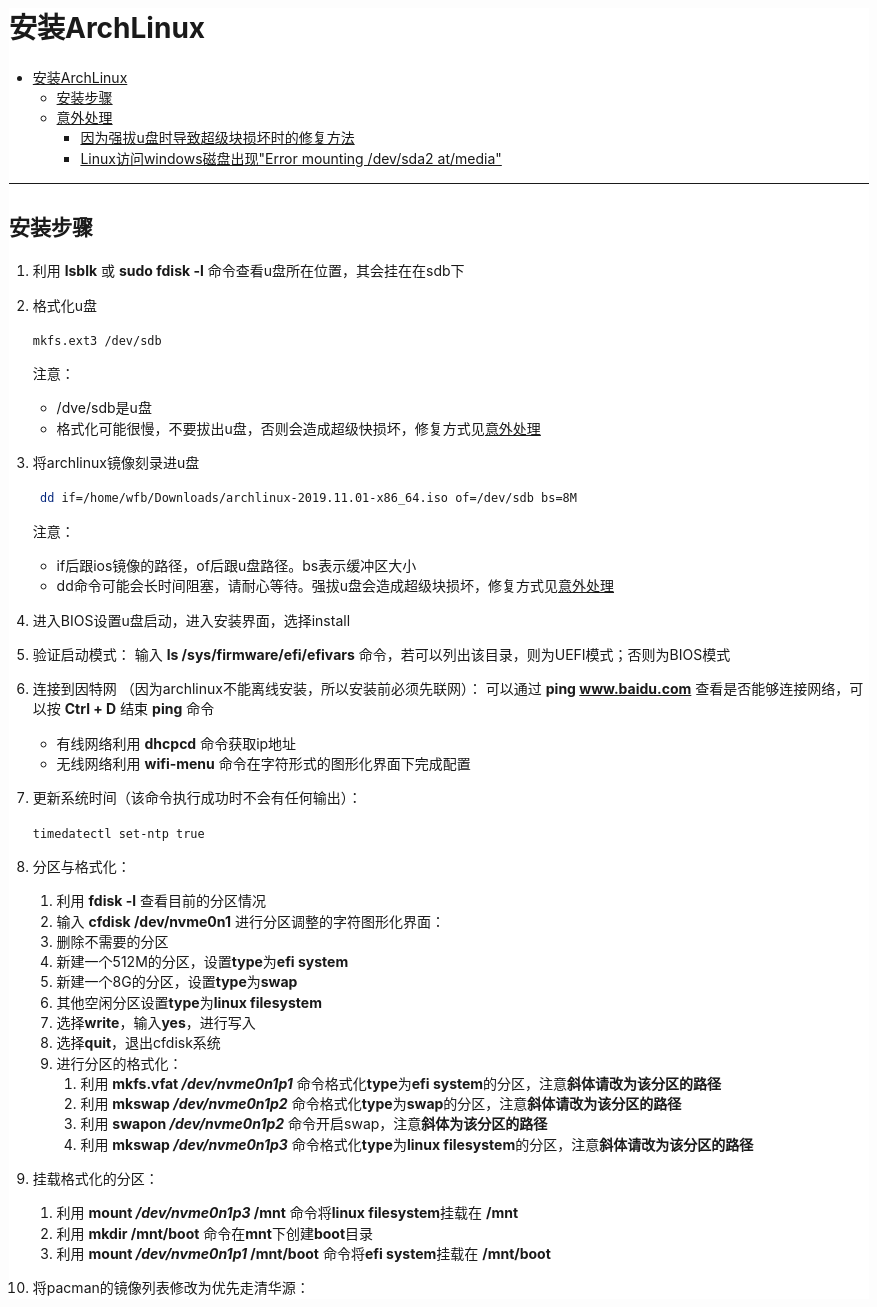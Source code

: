 # 安装ArchLinux

- [安装ArchLinux](#安装archlinux)
  - [安装步骤](#安装步骤)
  - [意外处理](#意外处理)
    - [因为强拔u盘时导致超级块损坏时的修复方法](#因为强拔u盘时导致超级块损坏时的修复方法)
    - [Linux访问windows磁盘出现&quot;Error mounting /dev/sda2 at/media&quot;](#linux访问windows磁盘出现quoterror-mounting-devsda2-atmediaquot)

***

## 安装步骤

1. 利用 **lsblk** 或 **sudo fdisk -l** 命令查看u盘所在位置，其会挂在在sdb下
2. 格式化u盘

   ```sh
   mkfs.ext3 /dev/sdb
   ```

   注意：

    - /dve/sdb是u盘
    - 格式化可能很慢，不要拔出u盘，否则会造成超级快损坏，修复方式见[意外处理](#因为强拔u盘时导致超级块损坏时的修复方法)

3. 将archlinux镜像刻录进u盘

   ```sh
    dd if=/home/wfb/Downloads/archlinux-2019.11.01-x86_64.iso of=/dev/sdb bs=8M
   ```

   注意：

   - if后跟ios镜像的路径，of后跟u盘路径。bs表示缓冲区大小
   - dd命令可能会长时间阻塞，请耐心等待。强拔u盘会造成超级块损坏，修复方式见[意外处理](#因为强拔u盘时导致超级块损坏时的修复方法)

4. 进入BIOS设置u盘启动，进入安装界面，选择install
5. 验证启动模式：
   输入 **ls /sys/firmware/efi/efivars** 命令，若可以列出该目录，则为UEFI模式；否则为BIOS模式
6. 连接到因特网 （因为archlinux不能离线安装，所以安装前必须先联网）：
   可以通过 **ping www.baidu.com** 查看是否能够连接网络，可以按 **Ctrl + D** 结束 **ping** 命令
      - 有线网络利用 **dhcpcd** 命令获取ip地址
      - 无线网络利用 **wifi-menu** 命令在字符形式的图形化界面下完成配置
7. 更新系统时间（该命令执行成功时不会有任何输出）：

   ```sh
   timedatectl set-ntp true
   ```

8. 分区与格式化：
   1. 利用 **fdisk -l** 查看目前的分区情况
   2. 输入 **cfdisk /dev/nvme0n1** 进行分区调整的字符图形化界面：
   3. 删除不需要的分区
   4. 新建一个512M的分区，设置**type**为**efi system**
   5. 新建一个8G的分区，设置**type**为**swap**
   6. 其他空闲分区设置**type**为**linux filesystem**
   7. 选择**write**，输入**yes**，进行写入
   8. 选择**quit**，退出cfdisk系统
   9. 进行分区的格式化：
      1. 利用 **mkfs.vfat _/dev/nvme0n1p1_** 命令格式化**type**为**efi system**的分区，注意**斜体请改为该分区的路径**
      2. 利用 **mkswap _/dev/nvme0n1p2_** 命令格式化**type**为**swap**的分区，注意**斜体请改为该分区的路径**
      3. 利用 **swapon _/dev/nvme0n1p2_** 命令开启swap，注意**斜体为该分区的路径**
      4. 利用 **mkswap _/dev/nvme0n1p3_** 命令格式化**type**为**linux filesystem**的分区，注意**斜体请改为该分区的路径**
9. 挂载格式化的分区：
   1. 利用 **mount _/dev/nvme0n1p3_ /mnt** 命令将**linux filesystem**挂载在 **/mnt**
   2. 利用 **mkdir /mnt/boot** 命令在**mnt**下创建**boot**目录
   3. 利用 **mount _/dev/nvme0n1p1_ /mnt/boot** 命令将**efi system**挂载在 **/mnt/boot**
10. 将pacman的镜像列表修改为优先走清华源：